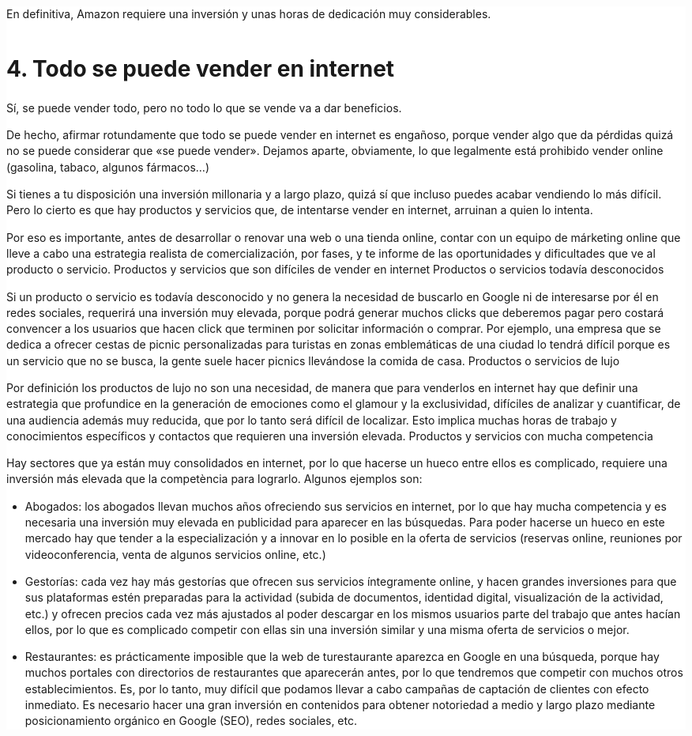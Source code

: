 En definitiva, Amazon requiere una inversión y unas horas de dedicación muy considerables.

# 4. Todo se puede vender en internet

Sí, se puede vender todo, pero no todo lo que se vende va a dar beneficios.

De hecho, afirmar rotundamente que todo se puede vender en internet es engañoso, porque vender algo que da pérdidas quizá no se puede considerar que «se puede vender». Dejamos aparte, obviamente, lo que legalmente está prohibido vender online (gasolina, tabaco, algunos fármacos…)

Si tienes a tu disposición una inversión millonaria y a largo plazo, quizá sí que incluso puedes acabar vendiendo lo más difícil. Pero lo cierto es que hay productos y servicios que, de intentarse vender en internet, arruinan a quien lo intenta.

Por eso es importante, antes de desarrollar o renovar una web o una tienda online, contar con un equipo de márketing online que lleve a cabo una estrategia realista de comercialización, por fases, y te informe de las oportunidades y dificultades que ve al producto o servicio.
Productos y servicios que son difíciles de vender en internet
Productos o servicios todavía desconocidos

Si un producto o servicio es todavía desconocido y no genera la necesidad de buscarlo en Google ni de interesarse por él en redes sociales, requerirá una inversión muy elevada, porque podrá generar muchos clicks que deberemos pagar pero costará convencer a los usuarios que hacen click que terminen por solicitar información o comprar. Por ejemplo, una empresa que se dedica a ofrecer cestas de picnic personalizadas para turistas en zonas emblemáticas de una ciudad lo tendrá difícil porque es un servicio que no se busca, la gente suele hacer picnics llevándose la comida de casa.
Productos o servicios de lujo

Por definición los productos de lujo no son una necesidad, de manera que para venderlos en internet hay que definir una estrategia que profundice en la generación de emociones como el glamour y la exclusividad, difíciles de analizar y cuantificar, de una audiencia además muy reducida, que por lo tanto será difícil de localizar. Esto implica muchas horas de trabajo y conocimientos específicos y contactos que requieren una inversión elevada.
Productos y servicios con mucha competencia

Hay sectores que ya están muy consolidados en internet, por lo que hacerse un hueco entre ellos es complicado, requiere una inversión más elevada que la competència para lograrlo. Algunos ejemplos son:

- Abogados: los abogados llevan muchos años ofreciendo sus servicios en internet, por lo que hay mucha competencia y es necesaria una inversión muy elevada en publicidad para aparecer en las búsquedas. Para poder hacerse un hueco en este mercado hay que tender a la especialización y a innovar en lo posible en la oferta de servicios (reservas online, reuniones por videoconferencia, venta de algunos servicios online, etc.)

- Gestorías: cada vez hay más gestorías que ofrecen sus servicios íntegramente online, y hacen grandes inversiones para que sus plataformas estén preparadas para la actividad (subida de documentos, identidad digital, visualización de la actividad, etc.) y ofrecen precios cada vez más ajustados al poder descargar en los mismos usuarios parte del trabajo que antes hacían ellos, por lo que es complicado competir con ellas sin una inversión similar y una misma oferta de servicios o mejor.

- Restaurantes: es prácticamente imposible que la web de turestaurante aparezca en Google en una búsqueda, porque hay muchos portales con directorios de restaurantes que aparecerán antes, por lo que tendremos que competir con muchos otros establecimientos. Es, por lo tanto, muy difícil que podamos llevar a cabo campañas de captación de clientes con efecto inmediato. Es necesario hacer una gran inversión en contenidos para obtener notoriedad a medio y largo plazo mediante posicionamiento orgánico en Google (SEO), redes sociales, etc.
